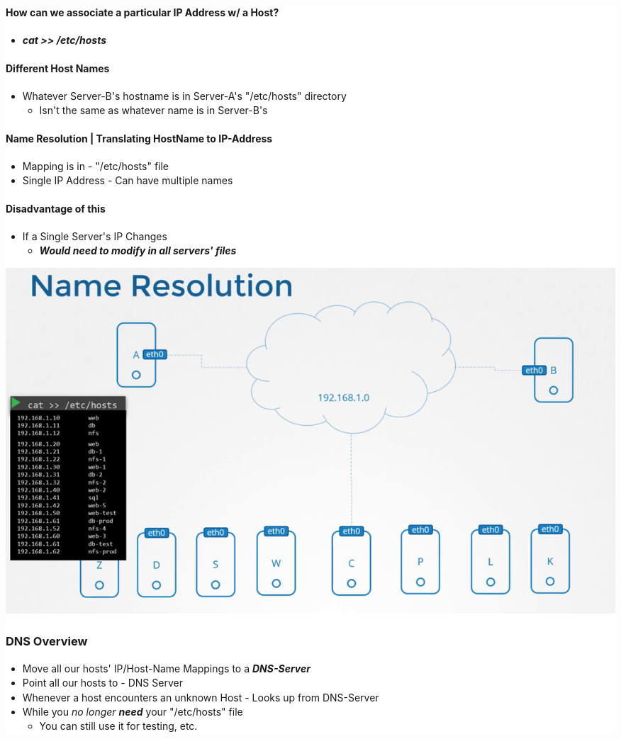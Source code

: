 #### How can we associate a particular IP Address w/ a Host?
- ***cat >> /etc/hosts***


#### Different Host Names
- Whatever Server-B's hostname is in Server-A's "/etc/hosts" directory
    - Isn't the same as whatever name is in Server-B's 
    

#### Name Resolution | Translating HostName to IP-Address
- Mapping is in - "/etc/hosts" file
- Single IP Address - Can have multiple names


#### Disadvantage of this
- If a Single Server's IP Changes 
    - ***Would need to modify in all servers' files***
    
![img_10.png](assets/9_dns_without_dns.png)

### DNS Overview
- Move all our hosts' IP/Host-Name Mappings to a ***DNS-Server***
- Point all our hosts to - DNS Server
- Whenever a host encounters an unknown Host - Looks up from DNS-Server
- While you *no longer **need*** your "/etc/hosts" file 
    - You can still use it for testing, etc. 
